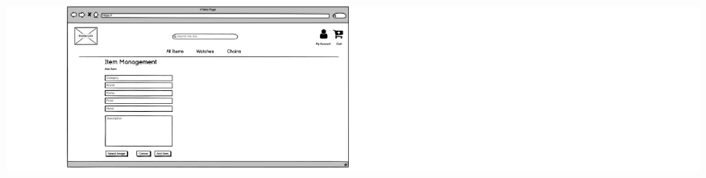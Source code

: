 <img src="media/wireframes/Product_Management.png" alt="CSS Validator" title="Home" width="500" height="200">
